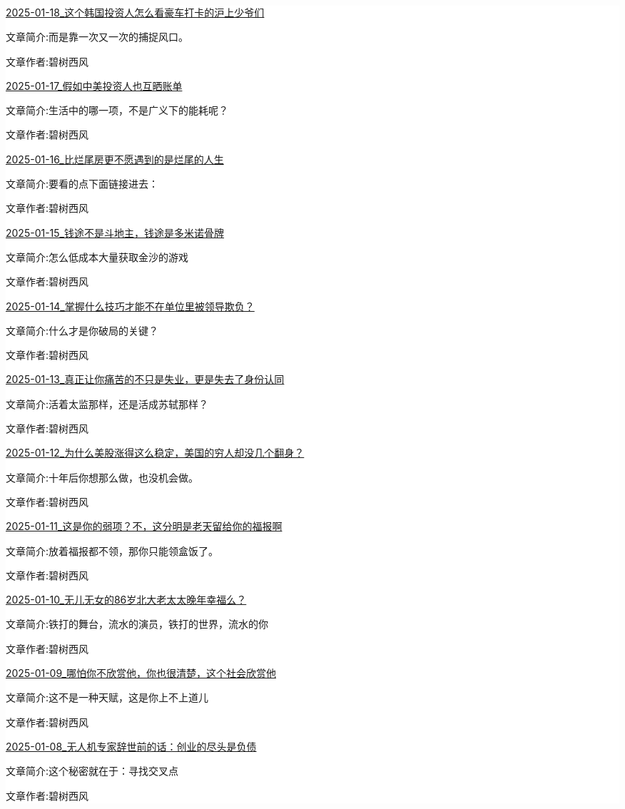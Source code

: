 [2025-01-18_这个韩国投资人怎么看豪车打卡的沪上少爷们](https://mp.weixin.qq.com/s/p5I6xK7axjOseC2rFrYkwA)

文章简介:而是靠一次又一次的捕捉风口。

文章作者:碧树西风

[2025-01-17_假如中美投资人也互晒账单](https://mp.weixin.qq.com/s/8rVAttlPcZqE4rNxgkckAQ)

文章简介:生活中的哪一项，不是广义下的能耗呢？

文章作者:碧树西风

[2025-01-16_比烂尾房更不愿遇到的是烂尾的人生](https://mp.weixin.qq.com/s/54mwVNxYvliHwVcQyZtzCg)

文章简介:要看的点下面链接进去：

文章作者:碧树西风

[2025-01-15_钱途不是斗地主，钱途是多米诺骨牌](https://mp.weixin.qq.com/s/6mBXRocQ10S6iHz99OX5oA)

文章简介:怎么低成本大量获取金沙的游戏

文章作者:碧树西风

[2025-01-14_掌握什么技巧才能不在单位里被领导欺负？](https://mp.weixin.qq.com/s/3XPnYTZirBdD0r54WIpDyg)

文章简介:什么才是你破局的关键？

文章作者:碧树西风

[2025-01-13_真正让你痛苦的不只是失业，更是失去了身份认同](https://mp.weixin.qq.com/s/prpCxbirnBDxO4HJskEjmg)

文章简介:活着太监那样，还是活成苏轼那样？

文章作者:碧树西风

[2025-01-12_为什么美股涨得这么稳定，美国的穷人却没几个翻身？](https://mp.weixin.qq.com/s/C3JpXBb1Oj-cpM38K-JHmg)

文章简介:​十年后你想那么做，也没机会做。​

文章作者:碧树西风

[2025-01-11_这是你的弱项？不，这分明是老天留给你的福报啊](https://mp.weixin.qq.com/s/NL604CJXnzIVZcx5VaAE-g)

文章简介:放着福报都不领，那你只能领盒饭了。

文章作者:碧树西风

[2025-01-10_无儿无女的86岁北大老太太晚年幸福么？](https://mp.weixin.qq.com/s/86YuqRwGPWOviBWhMeLqWw)

文章简介:铁打的舞台，流水的演员，铁打的世界，流水的你

文章作者:碧树西风

[2025-01-09_哪怕你不欣赏他，你也很清楚，这个社会欣赏他](https://mp.weixin.qq.com/s/BeLMCcoJ3v6C6OIaC2_WAA)

文章简介:这不是一种天赋，这是你上不上道儿

文章作者:碧树西风

[2025-01-08_无人机专家辞世前的话：创业的尽头是负债](https://mp.weixin.qq.com/s/lpznUMVNGqiDa8VD1Fwm0g)

文章简介:这个秘密就在于：寻找交叉点

文章作者:碧树西风
